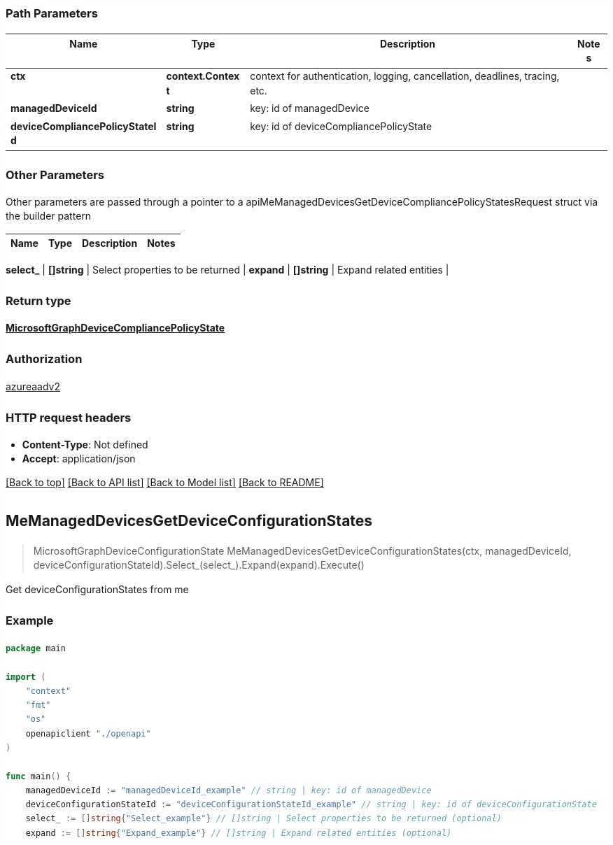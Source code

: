 ### Path Parameters


Name | Type | Description  | Notes
------------- | ------------- | ------------- | -------------
**ctx** | **context.Context** | context for authentication, logging, cancellation, deadlines, tracing, etc.
**managedDeviceId** | **string** | key: id of managedDevice | 
**deviceCompliancePolicyStateId** | **string** | key: id of deviceCompliancePolicyState | 

### Other Parameters

Other parameters are passed through a pointer to a apiMeManagedDevicesGetDeviceCompliancePolicyStatesRequest struct via the builder pattern


Name | Type | Description  | Notes
------------- | ------------- | ------------- | -------------


 **select_** | **[]string** | Select properties to be returned | 
 **expand** | **[]string** | Expand related entities | 

### Return type

[**MicrosoftGraphDeviceCompliancePolicyState**](MicrosoftGraphDeviceCompliancePolicyState.md)

### Authorization

[azureaadv2](../README.md#azureaadv2)

### HTTP request headers

- **Content-Type**: Not defined
- **Accept**: application/json

[[Back to top]](#) [[Back to API list]](../README.md#documentation-for-api-endpoints)
[[Back to Model list]](../README.md#documentation-for-models)
[[Back to README]](../README.md)


## MeManagedDevicesGetDeviceConfigurationStates

> MicrosoftGraphDeviceConfigurationState MeManagedDevicesGetDeviceConfigurationStates(ctx, managedDeviceId, deviceConfigurationStateId).Select_(select_).Expand(expand).Execute()

Get deviceConfigurationStates from me



### Example

```go
package main

import (
    "context"
    "fmt"
    "os"
    openapiclient "./openapi"
)

func main() {
    managedDeviceId := "managedDeviceId_example" // string | key: id of managedDevice
    deviceConfigurationStateId := "deviceConfigurationStateId_example" // string | key: id of deviceConfigurationState
    select_ := []string{"Select_example"} // []string | Select properties to be returned (optional)
    expand := []string{"Expand_example"} // []string | Expand related entities (optional)

```